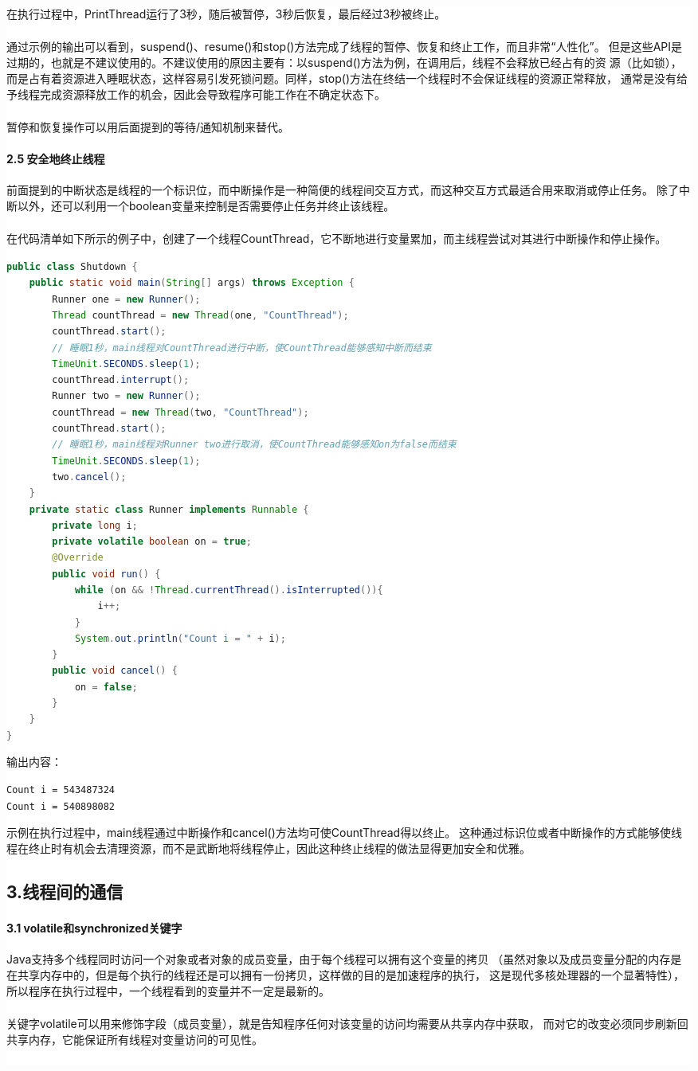 ```
```
在执行过程中，PrintThread运行了3秒，随后被暂停，3秒后恢复，最后经过3秒被终止。  
<br/>
通过示例的输出可以看到，suspend()、resume()和stop()方法完成了线程的暂停、恢复和终止工作，而且非常“人性化”。
但是这些API是过期的，也就是不建议使用的。不建议使用的原因主要有：以suspend()方法为例，在调用后，线程不会释放已经占有的资
源（比如锁），而是占有着资源进入睡眠状态，这样容易引发死锁问题。同样，stop()方法在终结一个线程时不会保证线程的资源正常释放，
通常是没有给予线程完成资源释放工作的机会，因此会导致程序可能工作在不确定状态下。  
<br/>
暂停和恢复操作可以用后面提到的等待/通知机制来替代。
#### 2.5 安全地终止线程
前面提到的中断状态是线程的一个标识位，而中断操作是一种简便的线程间交互方式，而这种交互方式最适合用来取消或停止任务。
除了中断以外，还可以利用一个boolean变量来控制是否需要停止任务并终止该线程。  
<br/>
在代码清单如下所示的例子中，创建了一个线程CountThread，它不断地进行变量累加，而主线程尝试对其进行中断操作和停止操作。  
``` java
public class Shutdown {
    public static void main(String[] args) throws Exception {
        Runner one = new Runner();
        Thread countThread = new Thread(one, "CountThread");
        countThread.start();
        // 睡眠1秒，main线程对CountThread进行中断，使CountThread能够感知中断而结束
        TimeUnit.SECONDS.sleep(1);
        countThread.interrupt();
        Runner two = new Runner();
        countThread = new Thread(two, "CountThread");
        countThread.start();
        // 睡眠1秒，main线程对Runner two进行取消，使CountThread能够感知on为false而结束
        TimeUnit.SECONDS.sleep(1);
        two.cancel();
    }
    private static class Runner implements Runnable {
        private long i;
        private volatile boolean on = true;
        @Override
        public void run() {
            while (on && !Thread.currentThread().isInterrupted()){
                i++;
            }
            System.out.println("Count i = " + i);
        }
        public void cancel() {
            on = false;
        }
    }
}
```
输出内容：  
```
Count i = 543487324
Count i = 540898082 
```
示例在执行过程中，main线程通过中断操作和cancel()方法均可使CountThread得以终止。
这种通过标识位或者中断操作的方式能够使线程在终止时有机会去清理资源，而不是武断地将线程停止，因此这种终止线程的做法显得更加安全和优雅。
## 3.线程间的通信
#### 3.1 volatile和synchronized关键字
Java支持多个线程同时访问一个对象或者对象的成员变量，由于每个线程可以拥有这个变量的拷贝
（虽然对象以及成员变量分配的内存是在共享内存中的，但是每个执行的线程还是可以拥有一份拷贝，这样做的目的是加速程序的执行，
这是现代多核处理器的一个显著特性），所以程序在执行过程中，一个线程看到的变量并不一定是最新的。  
<br/>
关键字volatile可以用来修饰字段（成员变量），就是告知程序任何对该变量的访问均需要从共享内存中获取，
而对它的改变必须同步刷新回共享内存，它能保证所有线程对变量访问的可见性。  
<br/>